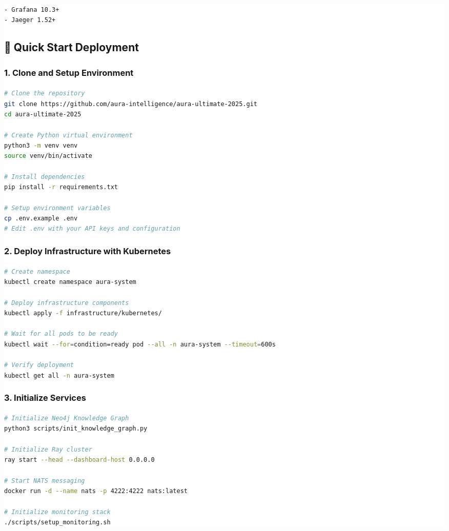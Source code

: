 ```bash
- Grafana 10.3+
- Jaeger 1.52+
```

## 🚀 Quick Start Deployment

### 1. Clone and Setup Environment

```bash
# Clone the repository
git clone https://github.com/aura-intelligence/aura-ultimate-2025.git
cd aura-ultimate-2025

# Create Python virtual environment
python3 -m venv venv
source venv/bin/activate

# Install dependencies
pip install -r requirements.txt

# Setup environment variables
cp .env.example .env
# Edit .env with your API keys and configuration
```

### 2. Deploy Infrastructure with Kubernetes

```bash
# Create namespace
kubectl create namespace aura-system

# Deploy infrastructure components
kubectl apply -f infrastructure/kubernetes/

# Wait for all pods to be ready
kubectl wait --for=condition=ready pod --all -n aura-system --timeout=600s

# Verify deployment
kubectl get all -n aura-system
```

### 3. Initialize Services

```bash
# Initialize Neo4j Knowledge Graph
python3 scripts/init_knowledge_graph.py

# Initialize Ray cluster
ray start --head --dashboard-host 0.0.0.0

# Start NATS messaging
docker run -d --name nats -p 4222:4222 nats:latest

# Initialize monitoring stack
./scripts/setup_monitoring.sh
```

